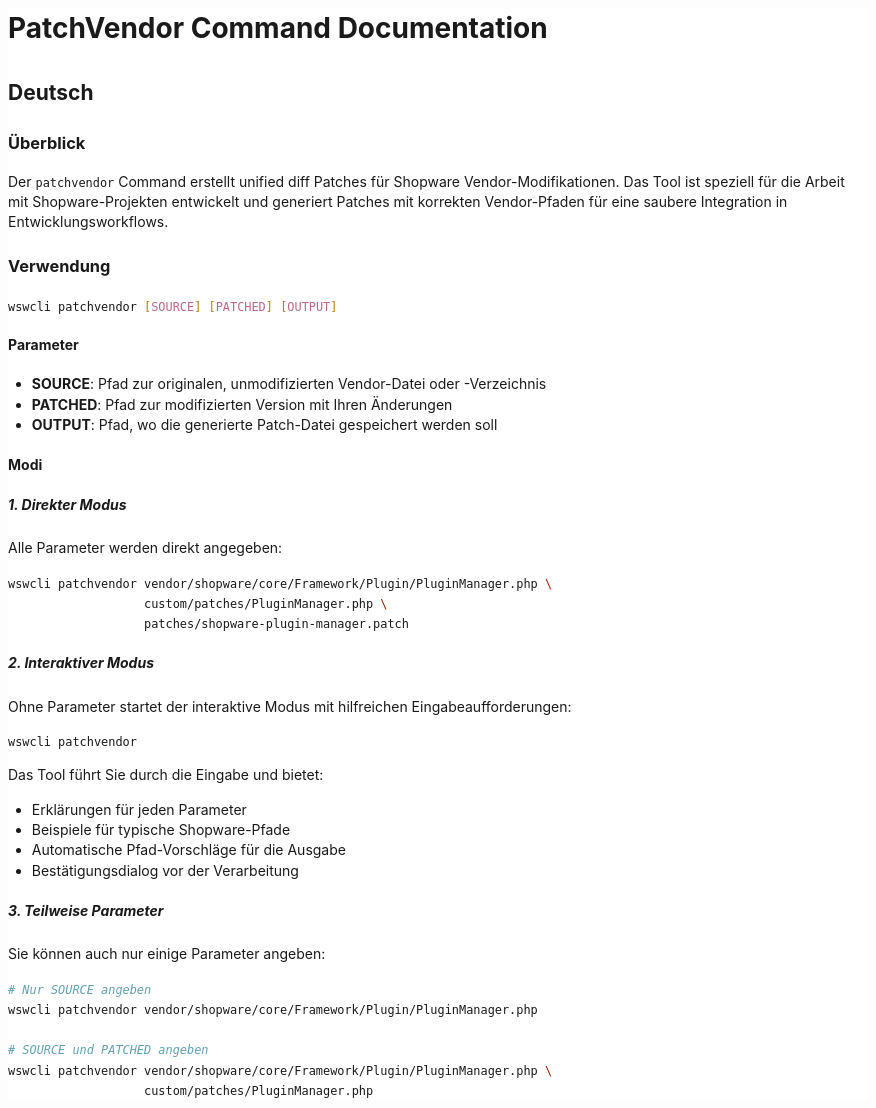# PatchVendor Command Documentation

## Deutsch

### Überblick

Der `patchvendor` Command erstellt unified diff Patches für Shopware Vendor-Modifikationen. Das Tool ist speziell für die Arbeit mit Shopware-Projekten entwickelt und generiert Patches mit korrekten Vendor-Pfaden für eine saubere Integration in Entwicklungsworkflows.

### Verwendung

```bash
wswcli patchvendor [SOURCE] [PATCHED] [OUTPUT]
```

#### Parameter

- **SOURCE**: Pfad zur originalen, unmodifizierten Vendor-Datei oder -Verzeichnis
- **PATCHED**: Pfad zur modifizierten Version mit Ihren Änderungen  
- **OUTPUT**: Pfad, wo die generierte Patch-Datei gespeichert werden soll

#### Modi

##### 1. Direkter Modus
Alle Parameter werden direkt angegeben:

```bash
wswcli patchvendor vendor/shopware/core/Framework/Plugin/PluginManager.php \
                   custom/patches/PluginManager.php \
                   patches/shopware-plugin-manager.patch
```

##### 2. Interaktiver Modus
Ohne Parameter startet der interaktive Modus mit hilfreichen Eingabeaufforderungen:

```bash
wswcli patchvendor
```

Das Tool führt Sie durch die Eingabe und bietet:
- Erklärungen für jeden Parameter
- Beispiele für typische Shopware-Pfade
- Automatische Pfad-Vorschläge für die Ausgabe
- Bestätigungsdialog vor der Verarbeitung

##### 3. Teilweise Parameter
Sie können auch nur einige Parameter angeben:

```bash
# Nur SOURCE angeben
wswcli patchvendor vendor/shopware/core/Framework/Plugin/PluginManager.php

# SOURCE und PATCHED angeben
wswcli patchvendor vendor/shopware/core/Framework/Plugin/PluginManager.php \
                   custom/patches/PluginManager.php
```
